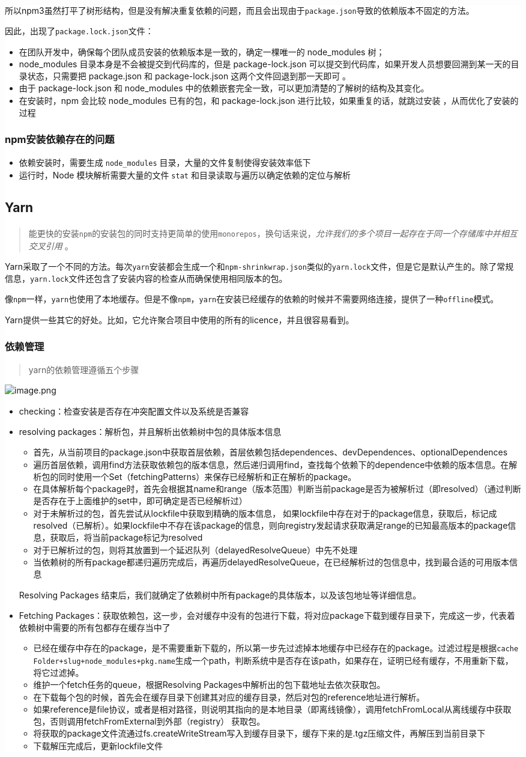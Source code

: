 所以npm3虽然打平了树形结构，但是没有解决重复依赖的问题，而且会出现由于`package.json`导致的依赖版本不固定的方法。

因此，出现了`package.lock.json`文件：

- 在团队开发中，确保每个团队成员安装的依赖版本是一致的，确定一棵唯一的 node_modules 树；
- node_modules 目录本身是不会被提交到代码库的，但是 package-lock.json 可以提交到代码库，如果开发人员想要回溯到某一天的目录状态，只需要把 package.json 和 package-lock.json 这两个文件回退到那一天即可 。
- 由于 package-lock.json 和 node_modules 中的依赖嵌套完全一致，可以更加清楚的了解树的结构及其变化。
- 在安装时，npm 会比较 node_modules 已有的包，和 package-lock.json 进行比较，如果重复的话，就跳过安装 ，从而优化了安装的过程

### npm安装依赖存在的问题

- 依赖安装时，需要生成 `node_modules` 目录，大量的文件复制使得安装效率低下
- 运行时，Node 模块解析需要大量的文件 `stat` 和目录读取与遍历以确定依赖的定位与解析

## Yarn

> 能更快的安装`npm`的安装包的同时支持更简单的使用`monorepos`，换句话来说，*允许我们的多个项目一起存在于同一个存储库中并相互交叉引用* 。

Yarn采取了一个不同的方法。每次`yarn`安装都会生成一个和`npm-shrinkwrap.json`类似的`yarn.lock`文件，但是它是默认产生的。除了常规信息，`yarn.lock`文件还包含了安装内容的检查从而确保使用相同版本的包。

像`npm`一样，`yarn`也使用了本地缓存。但是不像`npm`，`yarn`在安装已经缓存的依赖的时候并不需要网络连接，提供了一种`offline`模式。

Yarn提供一些其它的好处。比如，它允许聚合项目中使用的所有的licence，并且很容易看到。

### 依赖管理

>  yarn的依赖管理遵循五个步骤

![image.png](https://p3-juejin.byteimg.com/tos-cn-i-k3u1fbpfcp/30761cefb2a84d32b436cd3e9e37c006~tplv-k3u1fbpfcp-watermark.awebp)

- checking：检查安装是否存在冲突配置文件以及系统是否兼容

- resolving packages：解析包，并且解析出依赖树中包的具体版本信息

  - 首先，从当前项目的package.json中获取首层依赖，首层依赖包括dependences、devDependences、optionalDependences
  - 遍历首层依赖，调用find方法获取依赖包的版本信息，然后递归调用find，查找每个依赖下的dependence中依赖的版本信息。在解析包的同时使用一个Set（fetchingPatterns）来保存已经解析和正在解析的package。
  - 在具体解析每个package时，首先会根据其name和range（版本范围）判断当前package是否为被解析过（即resolved）（通过判断是否存在于上面维护的set中，即可确定是否已经解析过）
  - 对于未解析过的包，首先尝试从lockfile中获取到精确的版本信息， 如果lockfile中存在对于的package信息，获取后，标记成resolved（已解析）。如果lockfile中不存在该package的信息，则向registry发起请求获取满足range的已知最高版本的package信息，获取后，将当前package标记为resolved
  - 对于已解析过的包，则将其放置到一个延迟队列（delayedResolveQueue）中先不处理
  - 当依赖树的所有package都递归遍历完成后，再遍历delayedResolveQueue，在已经解析过的包信息中，找到最合适的可用版本信息

  Resolving Packages 结束后，我们就确定了依赖树中所有package的具体版本，以及该包地址等详细信息。

- Fetching Packages：获取依赖包，这一步，会对缓存中没有的包进行下载，将对应package下载到缓存目录下，完成这一步，代表着依赖树中需要的所有包都存在缓存当中了

  - 已经在缓存中存在的package，是不需要重新下载的，所以第一步先过滤掉本地缓存中已经存在的package。过滤过程是根据`cacheFolder+slug+node_modules+pkg.name`生成一个path，判断系统中是否存在该path，如果存在，证明已经有缓存，不用重新下载，将它过滤掉。
  - 维护一个fetch任务的queue，根据Resolving Packages中解析出的包下载地址去依次获取包。
  - 在下载每个包的时候，首先会在缓存目录下创建其对应的缓存目录，然后对包的reference地址进行解析。
  - 如果reference是file协议，或者是相对路径，则说明其指向的是本地目录（即离线镜像），调用fetchFromLocal从离线缓存中获取包，否则调用fetchFromExternal到外部（registry） 获取包。
  - 将获取的package文件流通过fs.createWriteStream写入到缓存目录下，缓存下来的是.tgz压缩文件，再解压到当前目录下
  - 下载解压完成后，更新lockfile文件

